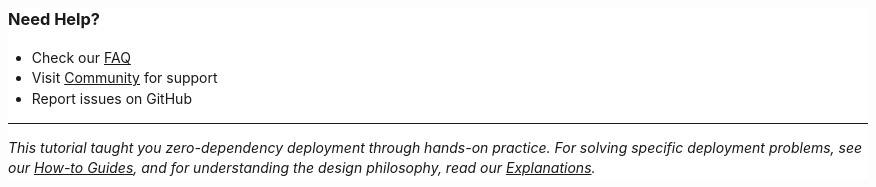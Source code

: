 ### Need Help?
- Check our [FAQ](../faq.md)
- Visit [Community](../community/) for support
- Report issues on GitHub

---

*This tutorial taught you zero-dependency deployment through hands-on practice. For solving specific deployment problems, see our [How-to Guides](../how-to-guides/), and for understanding the design philosophy, read our [Explanations](../explanation/).*

